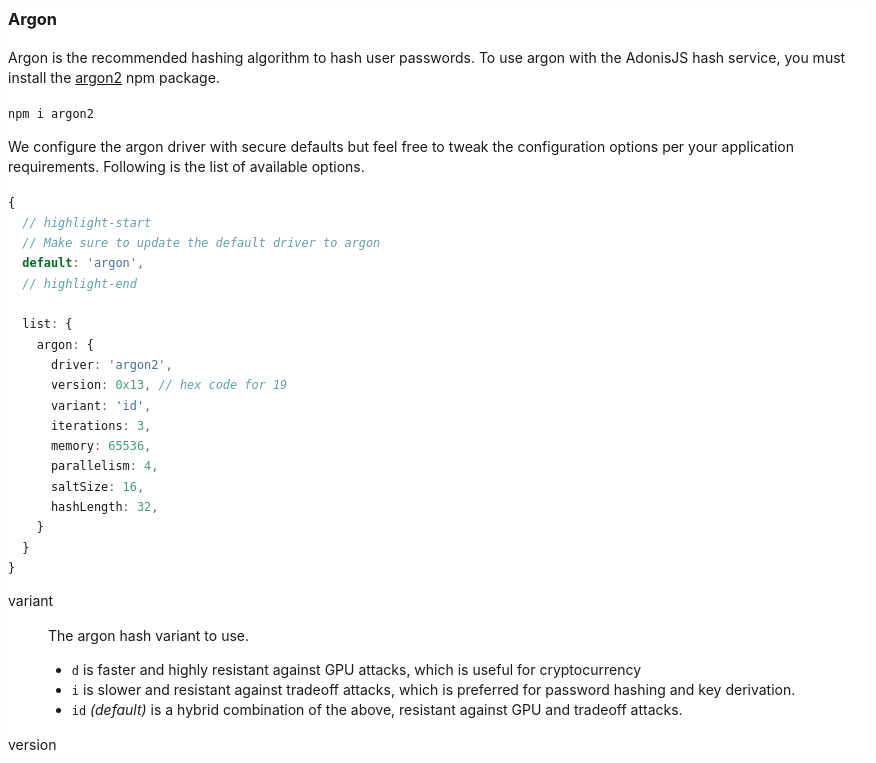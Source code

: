 ### Argon

Argon is the recommended hashing algorithm to hash user passwords. To use argon with the AdonisJS hash service, you must install the [argon2](https://npmjs.com/argon2) npm package.

```sh
npm i argon2
```

We configure the argon driver with secure defaults but feel free to tweak the configuration options per your application requirements. Following is the list of available options.

```ts
{
  // highlight-start
  // Make sure to update the default driver to argon
  default: 'argon',
  // highlight-end

  list: {
    argon: {
      driver: 'argon2',
      version: 0x13, // hex code for 19
      variant: 'id',
      iterations: 3,
      memory: 65536,
      parallelism: 4,
      saltSize: 16,
      hashLength: 32,
    }
  }
}
```

<dl>

<dt>

variant

</dt>

<dd>

The argon hash variant to use.

- `d` is faster and highly resistant against GPU attacks, which is useful for cryptocurrency
- `i` is slower and resistant against tradeoff attacks, which is preferred for password hashing and key derivation.
- `id` *(default)* is a hybrid combination of the above, resistant against GPU and tradeoff attacks.

</dd>

<dt>

version
